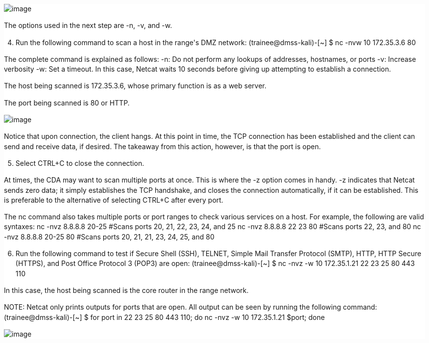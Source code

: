 
![image](https://github.com/user-attachments/assets/69293043-1f65-499a-998a-98f6e0285d4e)


The options used in the next step are -n, -v, and -w.


4. Run the following command to scan a host in the range's DMZ network:
(trainee@dmss-kali)-[~] $ nc -nvw 10 172.35.3.6 80



The complete command is explained as follows:
-n: Do not perform any lookups of addresses, hostnames, or ports
-v: Increase verbosity
-w: Set a timeout. In this case, Netcat waits 10 seconds before giving up attempting to establish a connection.

The host being scanned is 172.35.3.6, whose primary function is as a web server.


The port being scanned is 80 or HTTP.

![image](https://github.com/user-attachments/assets/d2d381a0-bd97-4d37-a8f0-89a09438ed82)

Notice that upon connection, the client hangs. At this point in time, the TCP connection has been established and the client can send and receive data, if desired. The takeaway from this action, however, is that the port is open.


5. Select CTRL+C to close the connection.


At times, the CDA may want to scan multiple ports at once. This is where the -z option comes in handy. -z indicates that Netcat sends zero data; it simply establishes the TCP handshake, and closes the connection automatically, if it can be established. This is preferable to the alternative of selecting CTRL+C after every port.


The nc command also takes multiple ports or port ranges to check various services on a host. For example, the following are valid syntaxes:
nc -nvz 8.8.8.8 20-25       #Scans ports 20, 21, 22, 23, 24, and 25
nc -nvz 8.8.8.8 22 23 80    #Scans ports 22, 23, and 80
nc -nvz 8.8.8.8 20-25 80    #Scans ports 20, 21, 21, 23, 24, 25, and 80



6. Run the following command to test if Secure Shell (SSH), TELNET, Simple Mail Transfer Protocol (SMTP), HTTP, HTTP Secure (HTTPS), and Post Office Protocol 3 (POP3) are open:
(trainee@dmss-kali)-[~] $ nc -nvz -w 10 172.35.1.21 22 23 25 80 443 110



In this case, the host being scanned is the core router in the range network.


NOTE: Netcat only prints outputs for ports that are open. All output can be seen by running the following command:
(trainee@dmss-kali)-[~] $ for port in 22 23 25 80 443 110; do nc -nvz -w 10 172.35.1.21 $port; done

![image](https://github.com/user-attachments/assets/5606388d-0419-4ea9-88ed-16e33655addc)
